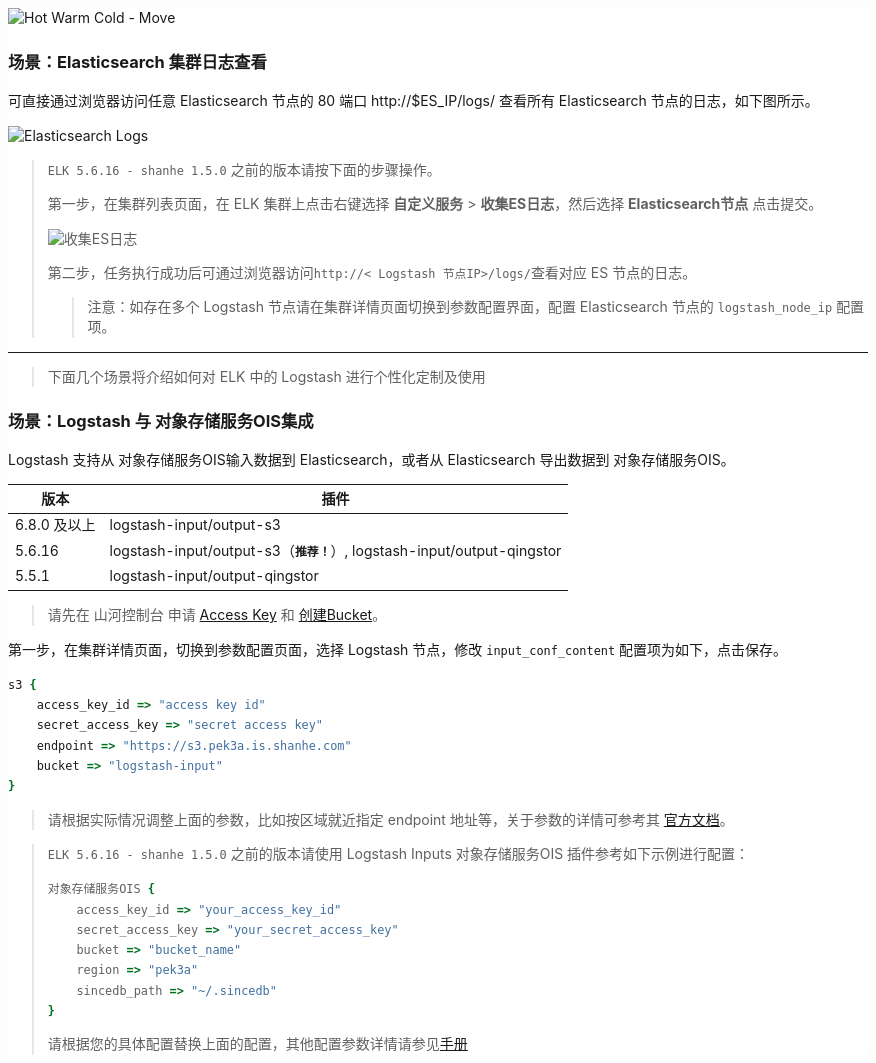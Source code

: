 ![Hot Warm Cold - Move](../images/hot-warm-cold.gif)

### <a name="es-view-logs"></a>场景：Elasticsearch 集群日志查看

可直接通过浏览器访问任意 Elasticsearch 节点的 80 端口 http://$ES_IP/logs/ 查看所有 Elasticsearch 节点的日志，如下图所示。

![Elasticsearch Logs](../images/es-logs.png)

> `ELK 5.6.16 - shanhe 1.5.0` 之前的版本请按下面的步骤操作。
>
> 第一步，在集群列表页面，在 ELK 集群上点击右键选择 **自定义服务** > **收集ES日志**，然后选择 **Elasticsearch节点** 点击提交。
>
> ![收集ES日志](../images/collect_es_logs.png)
>
> 第二步，任务执行成功后可通过浏览器访问`http://< Logstash 节点IP>/logs/`查看对应 ES 节点的日志。
>
>> 注意：如存在多个 Logstash 节点请在集群详情页面切换到参数配置界面，配置 Elasticsearch 节点的 `logstash_node_ip` 配置项。

***
> 下面几个场景将介绍如何对 ELK 中的 Logstash 进行个性化定制及使用

### <a name="ls-qingstor"></a>场景：Logstash 与 对象存储服务OIS集成

Logstash 支持从 对象存储服务OIS输入数据到 Elasticsearch，或者从 Elasticsearch 导出数据到 对象存储服务OIS。

| 版本 | 插件
| - | -
| 6.8.0 及以上 | logstash-input/output-s3
| 5.6.16 | logstash-input/output-s3（**`推荐！`**）, logstash-input/output-qingstor
| 5.5.1 | logstash-input/output-qingstor

> 请先在 山河控制台 申请 [Access Key](https://console.shanhe.com/access_keys/) 和 [创建Bucket](https://docs.shanhe.com/qingstor/guide/bucket_manage.html#%E5%88%9B%E5%BB%BA-bucket)。

第一步，在集群详情页面，切换到参数配置页面，选择 Logstash 节点，修改 `input_conf_content` 配置项为如下，点击保存。

```ruby
s3 {
    access_key_id => "access key id"
    secret_access_key => "secret access key"
    endpoint => "https://s3.pek3a.is.shanhe.com"
    bucket => "logstash-input"
}
```

> 请根据实际情况调整上面的参数，比如按区域就近指定 endpoint 地址等，关于参数的详情可参考其 [官方文档](https://www.elastic.co/guide/en/logstash/6.7/plugins-inputs-s3.html)。

> `ELK 5.6.16 - shanhe 1.5.0` 之前的版本请使用 Logstash Inputs 对象存储服务OIS 插件参考如下示例进行配置：
>
> ```ruby
> 对象存储服务OIS {
>     access_key_id => "your_access_key_id"
>     secret_access_key => "your_secret_access_key"
>     bucket => "bucket_name"
>     region => "pek3a"
>     sincedb_path => "~/.sincedb"
> }
> ```
>
> 请根据您的具体配置替换上面的配置，其他配置参数详情请参见[手册](https://github.com/yunify/logstash-output-qingstor/blob/master/docs/index.asciidoc)

